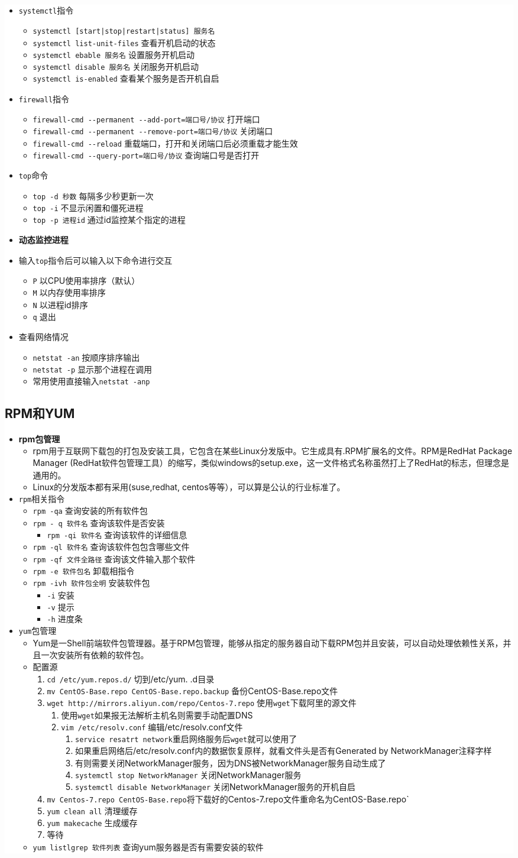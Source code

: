 * `systemctl`指令
  * `systemctl [start|stop|restart|status] 服务名`
  * `systemctl list-unit-files` 查看开机启动的状态
  * `systemctl ebable 服务名` 设置服务开机启动
  * `systemctl disable 服务名` 关闭服务开机启动
  * `systemctl is-enabled` 查看某个服务是否开机自启 

* `firewall`指令
  * `firewall-cmd --permanent --add-port=端口号/协议` 打开端口
  * `firewall-cmd --permanent --remove-port=端口号/协议` 关闭端口
  * `firewall-cmd --reload` 重载端口，打开和关闭端口后必须重载才能生效
  * `firewall-cmd --query-port=端口号/协议` 查询端口号是否打开

* `top`命令
  * `top -d 秒数` 每隔多少秒更新一次
  * `top -i` 不显示闲置和僵死进程
  * `top -p 进程id` 通过id监控某个指定的进程

* **动态监控进程**
* 输入`top`指令后可以输入以下命令进行交互
  * `P` 以CPU使用率排序（默认）
  * `M` 以内存使用率排序
  * `N` 以进程id排序
  * `q` 退出

* 查看网络情况
  * `netstat -an` 按顺序排序输出
  * `netstat -p` 显示那个进程在调用
  * 常用使用直接输入`netstat -anp` 

## RPM和YUM

* **rpm包管理**
  * rpm用于互联网下载包的打包及安装工具，它包含在某些Linux分发版中。它生成具有.RPM扩展名的文件。RPM是RedHat Package Manager (RedHat软件包管理工具）的缩写，类似windows的setup.exe，这一文件格式名称虽然打上了RedHat的标志，但理念是通用的。
  * Linux的分发版本都有采用(suse,redhat, centos等等），可以算是公认的行业标准了。
* `rpm`相关指令
  * `rpm -qa` 查询安装的所有软件包
  * `rpm - q 软件名` 查询该软件是否安装
    * `rpm -qi 软件名` 查询该软件的详细信息
  * `rpm -ql 软件名` 查询该软件包包含哪些文件
  * `rpm -qf 文件全路径` 查询该文件输入那个软件
  * `rpm -e 软件包名` 卸载相指令
  * `rpm -ivh 软件包全明` 安装软件包
    * `-i` 安装
    * `-v` 提示
    * `-h` 进度条
* `yum`包管理
  * Yum是一Shell前端软件包管理器。基于RPM包管理，能够从指定的服务器自动下载RPM包并且安装，可以自动处理依赖性关系，并且一次安装所有依赖的软件包。
  * 配置源
    1. `cd /etc/yum.repos.d/` 切到/etc/yum.	.d目录
    2. `mv CentOS-Base.repo CentOS-Base.repo.backup` 备份CentOS-Base.repo文件
    3. `wget http://mirrors.aliyun.com/repo/Centos-7.repo` 使用`wget`下载阿里的源文件
       1. 使用`wget`如果报无法解析主机名则需要手动配置DNS
       2. `vim /etc/resolv.conf` 编辑/etc/resolv.conf文件
          1. `service resatrt network`重启网络服务后`wget`就可以使用了
          2. 如果重启网络后/etc/resolv.conf内的数据恢复原样，就看文件头是否有Generated by NetworkManager注释字样
          3. 有则需要关闭NetworkManager服务，因为DNS被NetworkManager服务自动生成了
          4. `systemctl stop NetworkManager` 关闭NetworkManager服务
          5. `systemctl disable NetworkManager` 关闭NetworkManager服务的开机自启
    4. `mv Centos-7.repo CentOS-Base.repo`将下载好的Centos-7.repo文件重命名为CentOS-Base.repo`
    5. `yum clean all` 清理缓存
    6. `yum makecache` 生成缓存
    7. 等待
  * `yum listlgrep 软件列表` 查询yum服务器是否有需要安装的软件